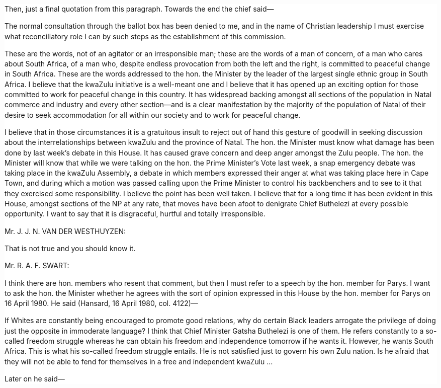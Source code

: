 <p>Then, just a final quotation from this paragraph. Towards the end the chief said&#x2014;</p>

<block name="quote">The normal consultation through the ballot box has been denied to me, and in the name of Christian leadership I must exercise what reconciliatory role I can by such steps as the establishment of this commission.</block>

<p>These are the words, not of an agitator or an irresponsible man; these are the words of a man of concern, of a man who cares about South Africa, of a man who, despite endless provocation from both the left and the right, is committed to peaceful change in South Africa. These are the words addressed to the hon. the Minister by the leader of the largest single ethnic group in South Africa. I believe that the kwaZulu initiative is a well-meant one and I believe that it has opened up an exciting option for those committed to work for peaceful change in this country. It has widespread backing amongst all sections of the population in Natal commerce and industry and every other section&#x2014;and is a clear manifestation by the majority of the population of Natal of their desire to seek accommodation for all within our society and to work for peaceful change.</p>

<p>I believe that in those circumstances it is a gratuitous insult to reject out of hand this gesture of goodwill in seeking discussion about the interrelationships between kwaZulu and the province of Natal. The hon. the Minister must know what damage has been done by last week&#x2019;s debate in this House. It has caused grave concern and deep anger amongst the Zulu people. The hon. the Minister will know that while we were talking on the hon. the Prime Minister&#x2019;s Vote last week, a snap emergency debate was taking place in the kwaZulu Assembly, a debate in which members expressed their anger at what was taking place here in Cape Town, and during which a motion was passed calling upon the Prime Minister to control his backbenchers and to see to it that they exercised some responsibility. I believe the point has been well taken. I believe that for a long time it has been evident in this House, amongst sections of the NP at any rate, that moves have been afoot to denigrate Chief Buthelezi at every possible opportunity. I want to say that it is disgraceful, hurtful and totally irresponsible.</p>

</speech>

<speech by="#van_der_westhuyzen">

<from>Mr. <person refersTo="hansard_za">J. J. N. VAN DER WESTHUYZEN</person>:</from>

<p>That is not true and you should know it.</p>

</speech>

<speech by="#swart">

<from>Mr. <person refersTo="hansard_za">R. A. F. SWART</person>:</from>

<p>I think there are hon. members who resent that comment, but then I must refer to a speech by the hon. member for Parys. I want to ask the hon. the Minister whether he agrees with the sort of opinion expressed in this House by the hon. member for Parys on 16 April 1980. He said (Hansard, 16 April 1980, col. 4122)&#x2014;</p>

<block name="quote">If Whites are constantly being encouraged to promote good relations, why do certain Black leaders arrogate the privilege of doing just the opposite in immoderate language? I think that Chief Minister Gatsha Buthelezi is one of them. He refers constantly to a so-called freedom struggle whereas he can obtain his freedom and independence tomorrow if he wants it. However, he wants South Africa. This is what his so-called freedom struggle entails. He is not satisfied just to govern his own Zulu nation. Is he afraid that they will not be able to fend for themselves in a free and independent kwaZulu &#x2026;</block>

<p>Later on he said&#x2014;</p>
